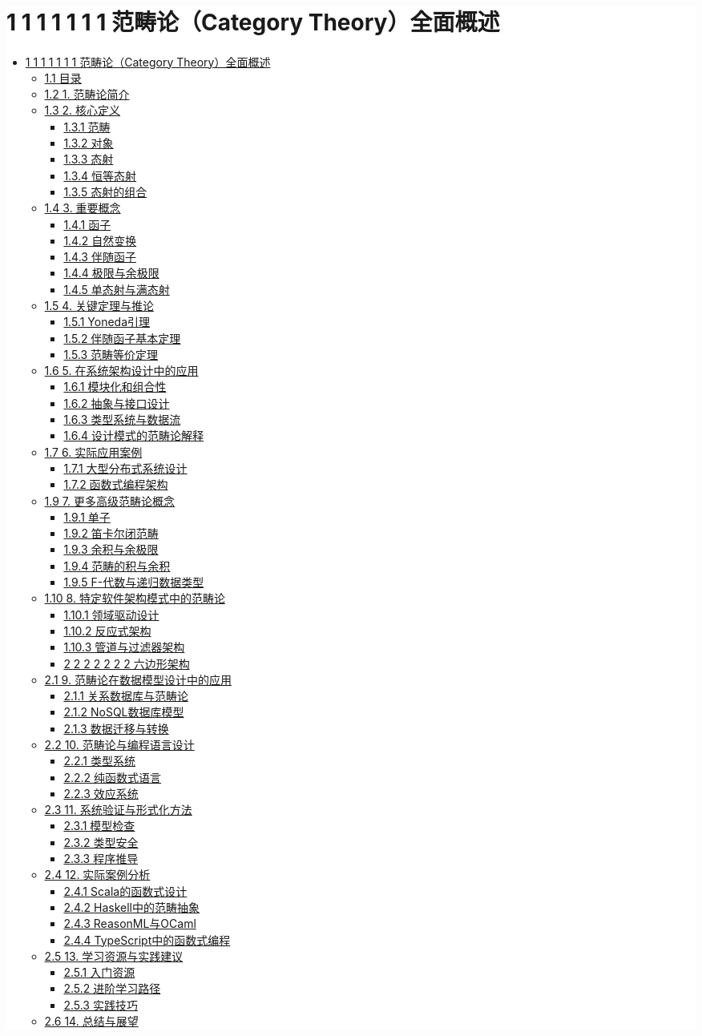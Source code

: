 # 1 1 1 1 1 1 1 范畴论（Category Theory）全面概述


- [1 1 1 1 1 1 1 范畴论（Category Theory）全面概述](#1-1-1-1-1-1-1-范畴论category-theory全面概述)
  - [1.1 目录](#11-目录)
  - [1.2 1. 范畴论简介](#12-1-范畴论简介)
  - [1.3 2. 核心定义](#13-2-核心定义)
    - [1.3.1 范畴](#131-范畴)
    - [1.3.2 对象](#132-对象)
    - [1.3.3 态射](#133-态射)
    - [1.3.4 恒等态射](#134-恒等态射)
    - [1.3.5 态射的组合](#135-态射的组合)
  - [1.4 3. 重要概念](#14-3-重要概念)
    - [1.4.1 函子](#141-函子)
    - [1.4.2 自然变换](#142-自然变换)
    - [1.4.3 伴随函子](#143-伴随函子)
    - [1.4.4 极限与余极限](#144-极限与余极限)
    - [1.4.5 单态射与满态射](#145-单态射与满态射)
  - [1.5 4. 关键定理与推论](#15-4-关键定理与推论)
    - [1.5.1 Yoneda引理](#151-yoneda引理)
    - [1.5.2 伴随函子基本定理](#152-伴随函子基本定理)
    - [1.5.3 范畴等价定理](#153-范畴等价定理)
  - [1.6 5. 在系统架构设计中的应用](#16-5-在系统架构设计中的应用)
    - [1.6.1 模块化和组合性](#161-模块化和组合性)
    - [1.6.2 抽象与接口设计](#162-抽象与接口设计)
    - [1.6.3 类型系统与数据流](#163-类型系统与数据流)
    - [1.6.4 设计模式的范畴论解释](#164-设计模式的范畴论解释)
  - [1.7 6. 实际应用案例](#17-6-实际应用案例)
    - [1.7.1 大型分布式系统设计](#171-大型分布式系统设计)
    - [1.7.2 函数式编程架构](#172-函数式编程架构)
  - [1.9 7. 更多高级范畴论概念](#19-7-更多高级范畴论概念)
    - [1.9.1 单子](#191-单子)
    - [1.9.2 笛卡尔闭范畴](#192-笛卡尔闭范畴)
    - [1.9.3 余积与余极限](#193-余积与余极限)
    - [1.9.4 范畴的积与余积](#194-范畴的积与余积)
    - [1.9.5 F-代数与递归数据类型](#195-f-代数与递归数据类型)
  - [1.10 8. 特定软件架构模式中的范畴论](#110-8-特定软件架构模式中的范畴论)
    - [1.10.1 领域驱动设计](#1101-领域驱动设计)
    - [1.10.2 反应式架构](#1102-反应式架构)
    - [1.10.3 管道与过滤器架构](#1103-管道与过滤器架构)
    - [2 2 2 2 2 2 2 六边形架构](#2-2-2-2-2-2-2-六边形架构)
  - [2.1 9. 范畴论在数据模型设计中的应用](#21-9-范畴论在数据模型设计中的应用)
    - [2.1.1 关系数据库与范畴论](#211-关系数据库与范畴论)
    - [2.1.2 NoSQL数据库模型](#212-nosql数据库模型)
    - [2.1.3 数据迁移与转换](#213-数据迁移与转换)
  - [2.2 10. 范畴论与编程语言设计](#22-10-范畴论与编程语言设计)
    - [2.2.1 类型系统](#221-类型系统)
    - [2.2.2 纯函数式语言](#222-纯函数式语言)
    - [2.2.3 效应系统](#223-效应系统)
  - [2.3 11. 系统验证与形式化方法](#23-11-系统验证与形式化方法)
    - [2.3.1 模型检查](#231-模型检查)
    - [2.3.2 类型安全](#232-类型安全)
    - [2.3.3 程序推导](#233-程序推导)
  - [2.4 12. 实际案例分析](#24-12-实际案例分析)
    - [2.4.1 Scala的函数式设计](#241-scala的函数式设计)
    - [2.4.2 Haskell中的范畴抽象](#242-haskell中的范畴抽象)
    - [2.4.3 ReasonML与OCaml](#243-reasonml与ocaml)
    - [2.4.4 TypeScript中的函数式编程](#244-typescript中的函数式编程)
  - [2.5 13. 学习资源与实践建议](#25-13-学习资源与实践建议)
    - [2.5.1 入门资源](#251-入门资源)
    - [2.5.2 进阶学习路径](#252-进阶学习路径)
    - [2.5.3 实践技巧](#253-实践技巧)
  - [2.6 14. 总结与展望](#26-14-总结与展望)